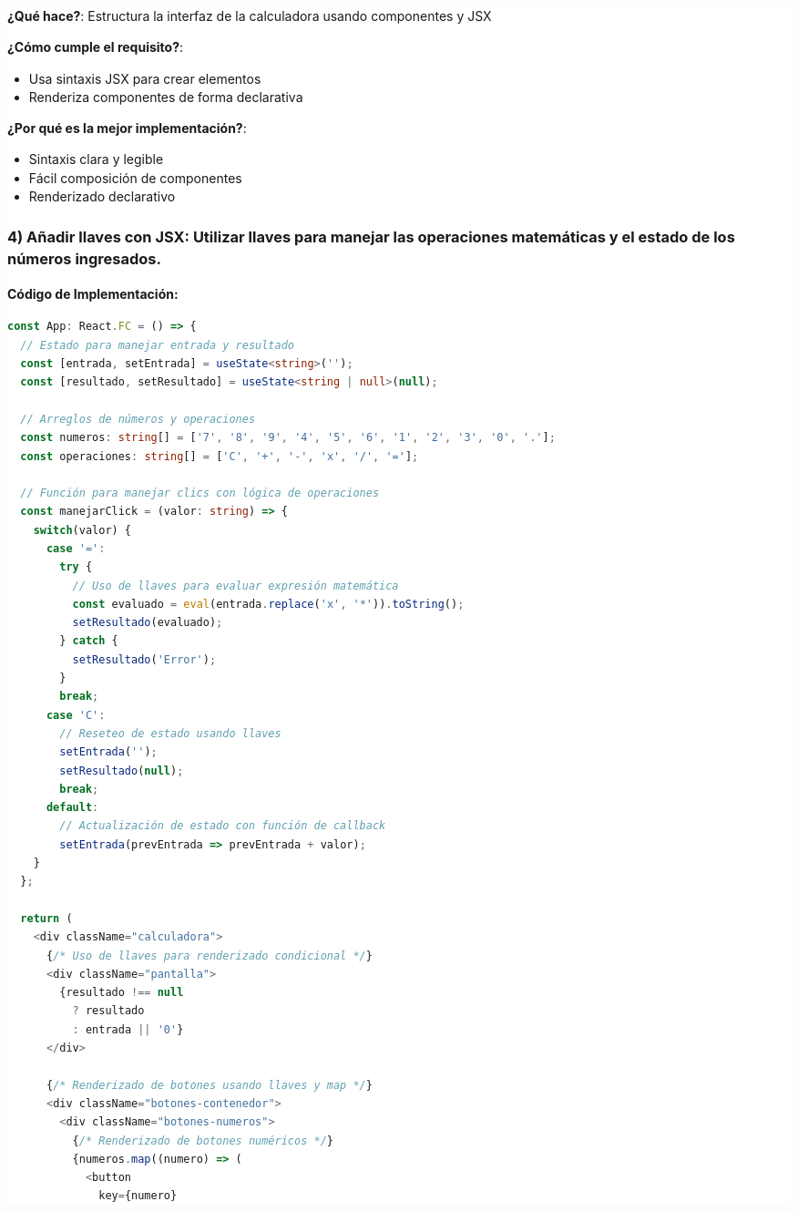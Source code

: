 **¿Qué hace?**: Estructura la interfaz de la calculadora usando componentes y JSX

**¿Cómo cumple el requisito?**:
- Usa sintaxis JSX para crear elementos
- Renderiza componentes de forma declarativa
  
**¿Por qué es la mejor implementación?**:
- Sintaxis clara y legible
- Fácil composición de componentes
- Renderizado declarativo

### 4) **Añadir llaves con JSX**: Utilizar llaves para manejar las operaciones matemáticas y el estado de los números ingresados.

**Código de Implementación:**
```typescript
const App: React.FC = () => {
  // Estado para manejar entrada y resultado
  const [entrada, setEntrada] = useState<string>('');
  const [resultado, setResultado] = useState<string | null>(null);

  // Arreglos de números y operaciones
  const numeros: string[] = ['7', '8', '9', '4', '5', '6', '1', '2', '3', '0', '.'];
  const operaciones: string[] = ['C', '+', '-', 'x', '/', '='];

  // Función para manejar clics con lógica de operaciones
  const manejarClick = (valor: string) => {
    switch(valor) {
      case '=':
        try {
          // Uso de llaves para evaluar expresión matemática
          const evaluado = eval(entrada.replace('x', '*')).toString();
          setResultado(evaluado);
        } catch {
          setResultado('Error');
        }
        break;
      case 'C':
        // Reseteo de estado usando llaves
        setEntrada('');
        setResultado(null);
        break;
      default:
        // Actualización de estado con función de callback
        setEntrada(prevEntrada => prevEntrada + valor);
    }
  };

  return (
    <div className="calculadora">
      {/* Uso de llaves para renderizado condicional */}
      <div className="pantalla">
        {resultado !== null 
          ? resultado 
          : entrada || '0'}
      </div>

      {/* Renderizado de botones usando llaves y map */}
      <div className="botones-contenedor">
        <div className="botones-numeros">
          {/* Renderizado de botones numéricos */}
          {numeros.map((numero) => (
            <button 
              key={numero} 
```